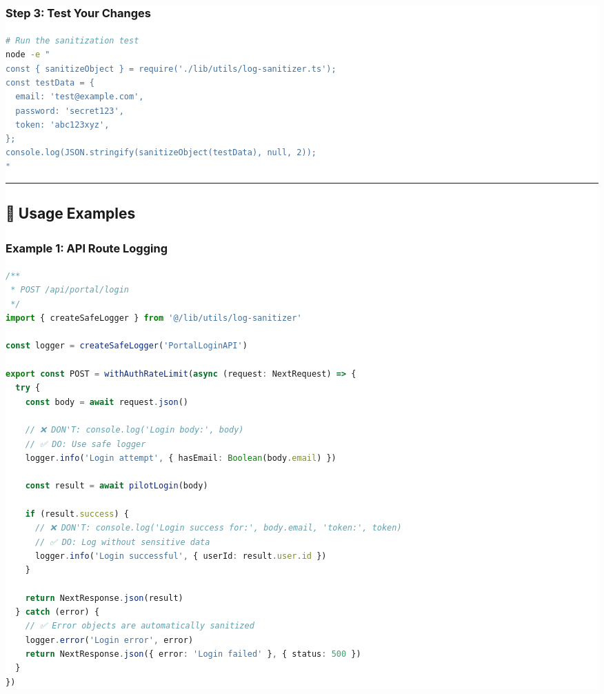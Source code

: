 ### Step 3: Test Your Changes

```bash
# Run the sanitization test
node -e "
const { sanitizeObject } = require('./lib/utils/log-sanitizer.ts');
const testData = {
  email: 'test@example.com',
  password: 'secret123',
  token: 'abc123xyz',
};
console.log(JSON.stringify(sanitizeObject(testData), null, 2));
"
```

---

## 🎨 Usage Examples

### Example 1: API Route Logging

```typescript
/**
 * POST /api/portal/login
 */
import { createSafeLogger } from '@/lib/utils/log-sanitizer'

const logger = createSafeLogger('PortalLoginAPI')

export const POST = withAuthRateLimit(async (request: NextRequest) => {
  try {
    const body = await request.json()

    // ❌ DON'T: console.log('Login body:', body)
    // ✅ DO: Use safe logger
    logger.info('Login attempt', { hasEmail: Boolean(body.email) })

    const result = await pilotLogin(body)

    if (result.success) {
      // ❌ DON'T: console.log('Login success for:', body.email, 'token:', token)
      // ✅ DO: Log without sensitive data
      logger.info('Login successful', { userId: result.user.id })
    }

    return NextResponse.json(result)
  } catch (error) {
    // ✅ Error objects are automatically sanitized
    logger.error('Login error', error)
    return NextResponse.json({ error: 'Login failed' }, { status: 500 })
  }
})
```
